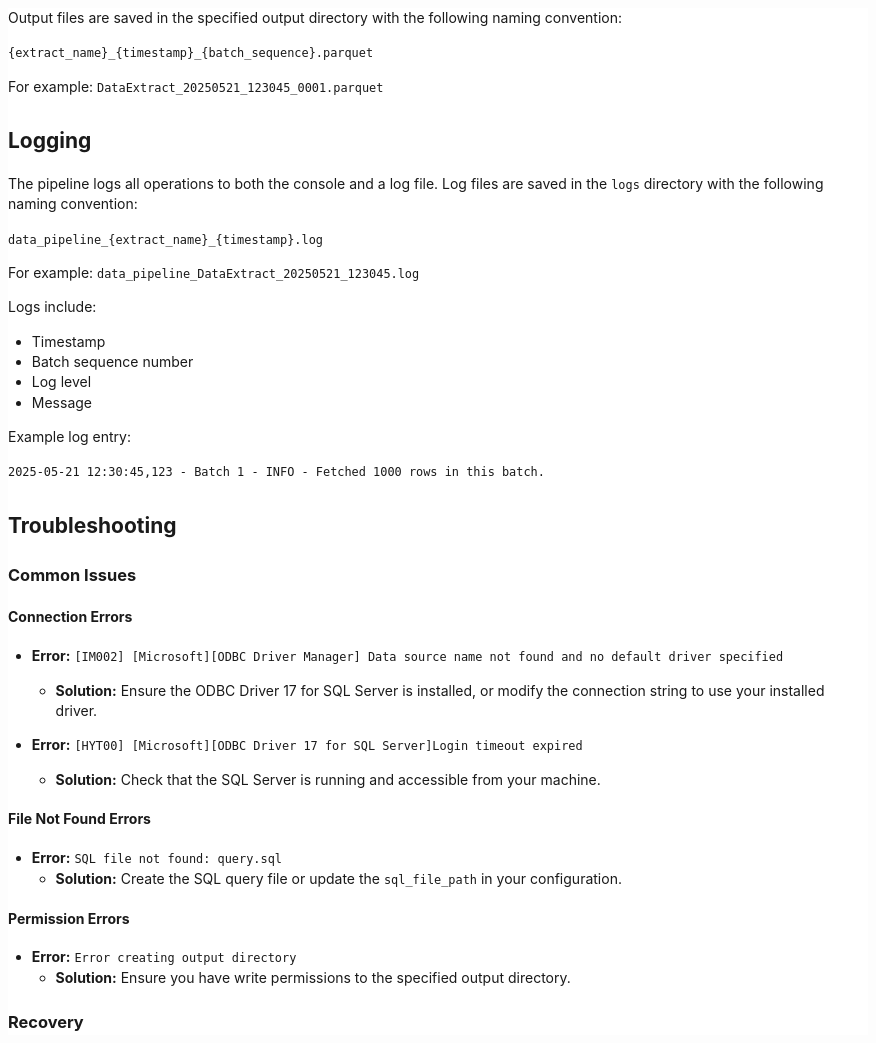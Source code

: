 Output files are saved in the specified output directory with the following naming convention:

```
{extract_name}_{timestamp}_{batch_sequence}.parquet
```

For example: `DataExtract_20250521_123045_0001.parquet`

## Logging

The pipeline logs all operations to both the console and a log file. Log files are saved in the `logs` directory with the following naming convention:

```
data_pipeline_{extract_name}_{timestamp}.log
```

For example: `data_pipeline_DataExtract_20250521_123045.log`

Logs include:
- Timestamp
- Batch sequence number
- Log level
- Message

Example log entry:
```
2025-05-21 12:30:45,123 - Batch 1 - INFO - Fetched 1000 rows in this batch.
```

## Troubleshooting

### Common Issues

#### Connection Errors

- **Error:** `[IM002] [Microsoft][ODBC Driver Manager] Data source name not found and no default driver specified`
  - **Solution:** Ensure the ODBC Driver 17 for SQL Server is installed, or modify the connection string to use your installed driver.

- **Error:** `[HYT00] [Microsoft][ODBC Driver 17 for SQL Server]Login timeout expired`
  - **Solution:** Check that the SQL Server is running and accessible from your machine.

#### File Not Found Errors

- **Error:** `SQL file not found: query.sql`
  - **Solution:** Create the SQL query file or update the `sql_file_path` in your configuration.

#### Permission Errors

- **Error:** `Error creating output directory`
  - **Solution:** Ensure you have write permissions to the specified output directory.

### Recovery
